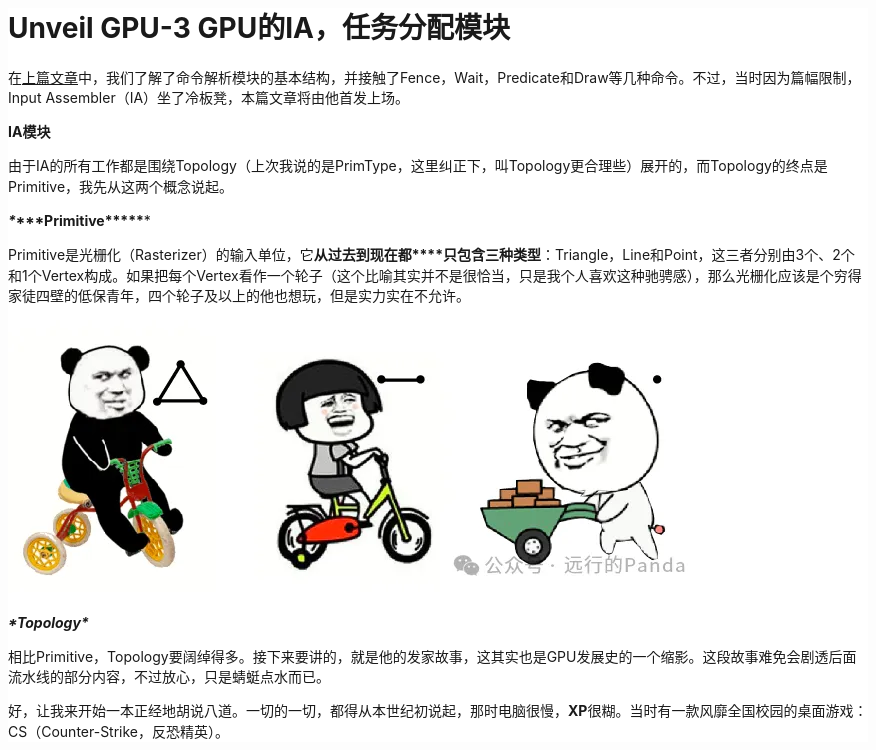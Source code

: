 # Unveil GPU-3 GPU的IA，任务分配模块

在[上篇文章](https://mp.weixin.qq.com/s?__biz=MzkxMDY0OTkzOQ==&mid=2247483998&idx=1&sn=b6b055e66929b179868be0809e45ffc6&chksm=c1297d62f65ef4748a2414994483688f1f0b04e128a17c94c386568fe01fd92038d3e80096ce&token=966758964&lang=zh_CN&scene=21#wechat_redirect)中，我们了解了命令解析模块的基本结构，并接触了Fence，Wait，Predicate和Draw等几种命令。不过，当时因为篇幅限制，Input Assembler（IA）坐了冷板凳，本篇文章将由他首发上场。

**IA模块**

由于IA的所有工作都是围绕Topology（上次我说的是PrimType，这里纠正下，叫Topology更合理些）展开的，而Topology的终点是Primitive，我先从这两个概念说起。

***\**\*\*\*Primitive\*\*\*\*\****

Primitive是光栅化（Rasterizer）的输入单位，它**从过去到现在都****只包含三种类型**：Triangle，Line和Point，这三者分别由3个、2个和1个Vertex构成。如果把每个Vertex看作一个轮子（这个比喻其实并不是很恰当，只是我个人喜欢这种驰骋感），那么光栅化应该是个穷得家徒四壁的低保青年，四个轮子及以上的他也想玩，但是实力实在不允许。

![图片](./assets/640-1735285885341-78.webp)

***\*Topology\****

相比Primitive，Topology要阔绰得多。接下来要讲的，就是他的发家故事，这其实也是GPU发展史的一个缩影。这段故事难免会剧透后面流水线的部分内容，不过放心，只是蜻蜓点水而已。

好，让我来开始一本正经地胡说八道。一切的一切，都得从本世纪初说起，那时电脑很慢，**XP**很糊。当时有一款风靡全国校园的桌面游戏：CS（Counter-Strike，反恐精英）。
